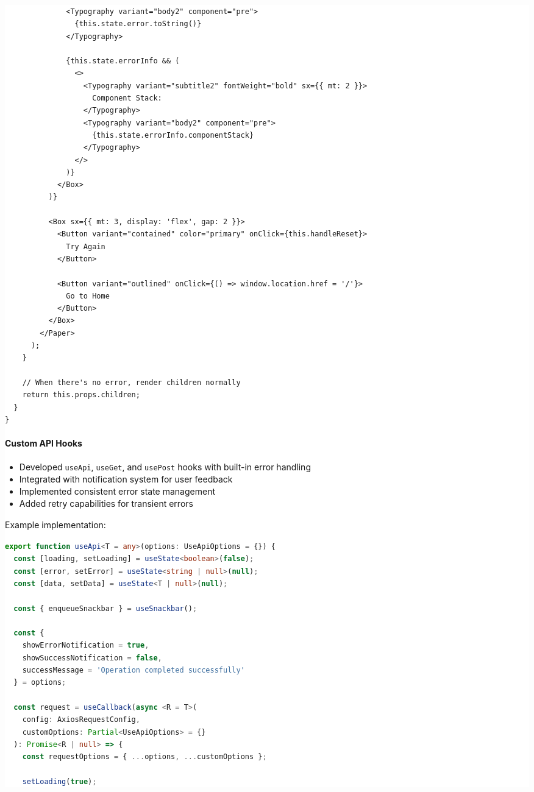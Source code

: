 ```tsx
              <Typography variant="body2" component="pre">
                {this.state.error.toString()}
              </Typography>
              
              {this.state.errorInfo && (
                <>
                  <Typography variant="subtitle2" fontWeight="bold" sx={{ mt: 2 }}>
                    Component Stack:
                  </Typography>
                  <Typography variant="body2" component="pre">
                    {this.state.errorInfo.componentStack}
                  </Typography>
                </>
              )}
            </Box>
          )}
          
          <Box sx={{ mt: 3, display: 'flex', gap: 2 }}>
            <Button variant="contained" color="primary" onClick={this.handleReset}>
              Try Again
            </Button>
            
            <Button variant="outlined" onClick={() => window.location.href = '/'}>
              Go to Home
            </Button>
          </Box>
        </Paper>
      );
    }

    // When there's no error, render children normally
    return this.props.children;
  }
}
```

#### Custom API Hooks
- Developed `useApi`, `useGet`, and `usePost` hooks with built-in error handling
- Integrated with notification system for user feedback
- Implemented consistent error state management
- Added retry capabilities for transient errors

Example implementation:
```typescript
export function useApi<T = any>(options: UseApiOptions = {}) {
  const [loading, setLoading] = useState<boolean>(false);
  const [error, setError] = useState<string | null>(null);
  const [data, setData] = useState<T | null>(null);
  
  const { enqueueSnackbar } = useSnackbar();
  
  const {
    showErrorNotification = true,
    showSuccessNotification = false,
    successMessage = 'Operation completed successfully'
  } = options;
  
  const request = useCallback(async <R = T>(
    config: AxiosRequestConfig,
    customOptions: Partial<UseApiOptions> = {}
  ): Promise<R | null> => {
    const requestOptions = { ...options, ...customOptions };
    
    setLoading(true);
```